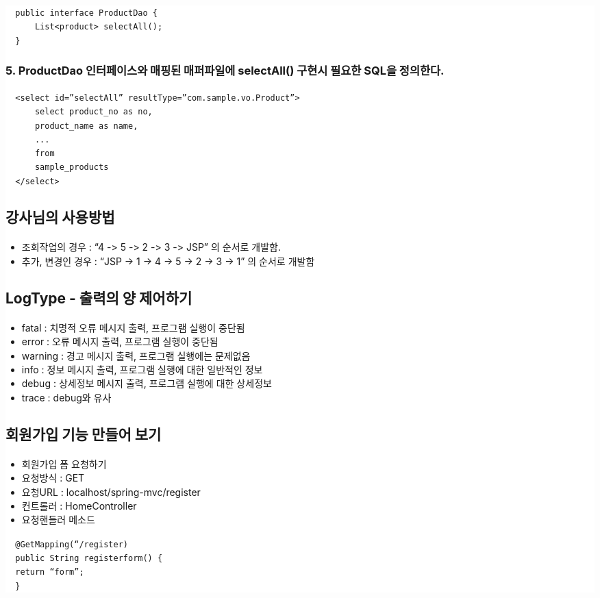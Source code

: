 ```
  public interface ProductDao {
      List<product> selectAll();
  }
```
  ### 5. ProductDao 인터페이스와 매핑된 매퍼파일에 selectAll() 구현시 필요한 SQL을 정의한다.
```
  <select id=”selectAll” resultType=”com.sample.vo.Product”>
      select product_no as no,
      product_name as name,
      ...
      from
      sample_products
  </select>
```

## 강사님의 사용방법 
<ul>
<li>조회작업의 경우 : “4 -> 5 -> 2 -> 3 -> JSP” 의 순서로 개발함. </li>
<li>추가, 변경인 경우 : “JSP -> 1                -> 4 -> 5          -> 2 -> 3       -> 1” 의 순서로 개발함</li>
</ul>


			
			
## LogType - 출력의 양 제어하기
<ul>
<li>fatal : 치명적 오류 메시지 출력, 프로그램 실행이 중단됨</li>
<li>error : 오류 메시지 출력, 프로그램 실행이 중단됨</li>
<li>warning : 경고 메시지 출력, 프로그램 실행에는 문제없음</li>
<li>info : 정보 메시지 출력, 프로그램 실행에 대한 일반적인 정보</li>
<li>debug : 상세정보 메시지 출력, 프로그램 실행에 대한 상세정보</li>
<li>trace : debug와 유사</li>
</ul>



## 회원가입 기능 만들어 보기
<ul>
<li>회원가입 폼 요청하기</li>
<li>요청방식 : GET</li>
<li>요청URL : localhost/spring-mvc/register</li>
<li>컨트롤러 : HomeController</li>
<li>요청핸들러 메소드</li>
</ul>

```
  @GetMapping(“/register)
  public String registerform() {
  return “form”;
  }
```
